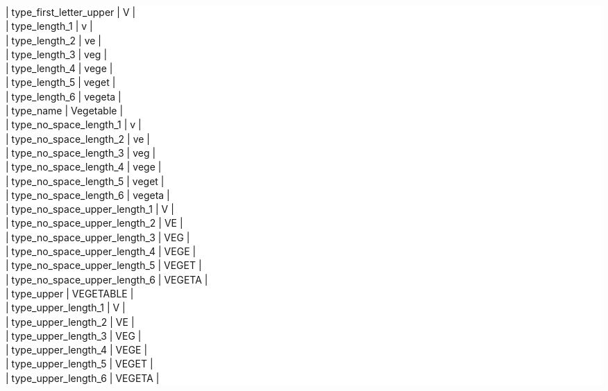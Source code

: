 | type_first_letter_upper | V |  
| type_length_1 | v |  
| type_length_2 | ve |  
| type_length_3 | veg |  
| type_length_4 | vege |  
| type_length_5 | veget |  
| type_length_6 | vegeta |  
| type_name | Vegetable |  
| type_no_space_length_1 | v |  
| type_no_space_length_2 | ve |  
| type_no_space_length_3 | veg |  
| type_no_space_length_4 | vege |  
| type_no_space_length_5 | veget |  
| type_no_space_length_6 | vegeta |  
| type_no_space_upper_length_1 | V |  
| type_no_space_upper_length_2 | VE |  
| type_no_space_upper_length_3 | VEG |  
| type_no_space_upper_length_4 | VEGE |  
| type_no_space_upper_length_5 | VEGET |  
| type_no_space_upper_length_6 | VEGETA |  
| type_upper | VEGETABLE |  
| type_upper_length_1 | V |  
| type_upper_length_2 | VE |  
| type_upper_length_3 | VEG |  
| type_upper_length_4 | VEGE |  
| type_upper_length_5 | VEGET |  
| type_upper_length_6 | VEGETA |  
